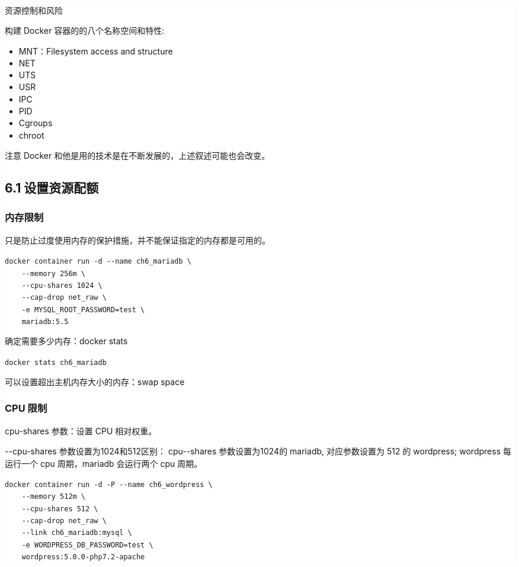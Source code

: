 资源控制和风险

构建 Docker 容器的的八个名称空间和特性:
- MNT：Filesystem access and structure
- NET
- UTS
- USR
- IPC
- PID
- Cgroups
- chroot

注意 Docker 和他是用的技术是在不断发展的，上述叙述可能也会改变。


## 6.1 设置资源配额

### 内存限制

只是防止过度使用内存的保护措施，并不能保证指定的内存都是可用的。

```shell
docker container run -d --name ch6_mariadb \
    --memory 256m \
    --cpu-shares 1024 \
    --cap-drop net_raw \
    -e MYSQL_ROOT_PASSWORD=test \
    mariadb:5.5
```

确定需要多少内存：docker stats

```shell
docker stats ch6_mariadb
```

可以设置超出主机内存大小的内存：swap space



### CPU 限制


cpu-shares 参数：设置 CPU 相对权重。

--cpu-shares 参数设置为1024和512区别：
cpu--shares 参数设置为1024的 mariadb, 对应参数设置为 512 的 wordpress; wordpress 每运行一个 cpu 周期，mariadb 会运行两个 cpu 周期。

```shell
docker container run -d -P --name ch6_wordpress \
    --memory 512m \
    --cpu-shares 512 \
    --cap-drop net_raw \
    --link ch6_mariadb:mysql \
    -e WORDPRESS_DB_PASSWORD=test \
    wordpress:5.0.0-php7.2-apache
```
